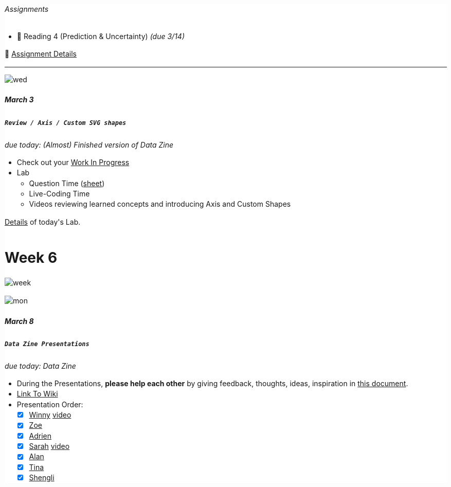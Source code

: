 
###### Assignments

- 📖 Reading 4 (Prediction & Uncertainty) *(due 3/14)*

🔗 [Assignment Details](current-assignments)







---




![wed](assets/days/wed-green.png)

##### March 3
##### `Review / Axis / Custom SVG shapes`
*due today: (Almost) Finished version of Data Zine*

- Check out your [Work In Progress](https://github.com/leoneckert/critical-data-and-visualization-spring-2021/wiki/Work-In-Progress-Version-of-Data-Zine-(week-5))
- Lab
  - Question Time ([sheet](https://docs.google.com/spreadsheets/d/1O5MJox90bXwSG15Ca61IafXhw3L-J9WTR_pCfPmkiR8/edit?usp=sharing))
  - Live-Coding Time
  - Videos reviewing learned concepts and introducing Axis and Custom Shapes

[Details](labs/lab5) of today's Lab.

















# Week 6

![week](assets/weeks/week6.png)

![mon](assets/days/amon-red.png)

##### March 8
##### `Data Zine Presentations`
*due today: Data Zine*

- During the Presentations, **please help each other** by giving feedback, thoughts, ideas, inspiration in [this document](https://docs.google.com/document/d/1nsqtuA-rXT2j6TGQWAj2OEOgTpBQE1SDfLCTM-zORio/edit?usp=sharing).
- [Link To Wiki](https://github.com/leoneckert/critical-data-and-visualization-spring-2021/wiki/Data-Zine-Project-(week-6))
- Presentation Order:
  - [X] [Winny](https://winnyww.github.io/cdv-student/projects/datazine-template/cover.html) [video](https://youtu.be/3WkaMJvBYdY)
  - [X] [Zoe](https://zoexiao0516.github.io/cdv-student/projects/data-zine/cover.html)
  - [X] [Adrien](https://adrienven.github.io/cdv-student/projects/placeholder/Datazine/datazine-template/cover.html)
  - [X] [Sarah](https://sa4913.github.io/cdv-student/projects/FinalDataZine/cover.html) [video](https://youtu.be/Ohg1YXomAwA)
  - [X] [Alan](https://alanlechengchao.github.io/cdv-student/projects/data-zine/datazine/cover.html)
  - [X] [Tina](https://tinazhang226.github.io/cdv-student/projects/datazine-FinalV/cover.html)
  - [X] [Shengli](https://writecards.github.io/cdv-student/projects/data-zine/cover.html)
